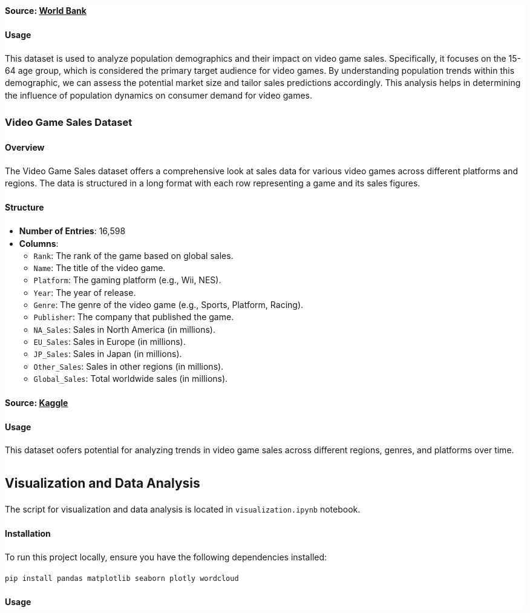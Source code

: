 #### Source: [World Bank](https://data.worldbank.org/indicator/SP.POP.1564.TO.ZS) 

#### Usage
This dataset is used to analyze population demographics and their impact on video game sales. Specifically, it focuses on the 15-64 age group, which is considered the primary target audience for video games. By understanding population trends within this demographic, we can assess the potential market size and tailor sales predictions accordingly. This analysis helps in determining the influence of population dynamics on consumer demand for video games.

### Video Game Sales Dataset

#### Overview
The Video Game Sales dataset offers a comprehensive look at sales data for various video games across different platforms and regions. The data is structured in a long format with each row representing a game and its sales figures.

#### Structure
- **Number of Entries**: 16,598
- **Columns**:
  - `Rank`: The rank of the game based on global sales.
  - `Name`: The title of the video game.
  - `Platform`: The gaming platform (e.g., Wii, NES).
  - `Year`: The year of release.
  - `Genre`: The genre of the video game (e.g., Sports, Platform, Racing).
  - `Publisher`: The company that published the game.
  - `NA_Sales`: Sales in North America (in millions).
  - `EU_Sales`: Sales in Europe (in millions).
  - `JP_Sales`: Sales in Japan (in millions).
  - `Other_Sales`: Sales in other regions (in millions).
  - `Global_Sales`: Total worldwide sales (in millions).

#### Source: [Kaggle](https://www.kaggle.com/datasets/gregorut/videogamesales)

#### Usage
This dataset oofers potential for analyzing trends in video game sales across different regions, genres, and platforms over time. 

## Visualization and Data Analysis 

The script for visualization and data analysis is located in `visualization.ipynb` notebook.

#### Installation

To run this project locally, ensure you have the following dependencies installed:

```bash
pip install pandas matplotlib seaborn plotly wordcloud
```

#### Usage
